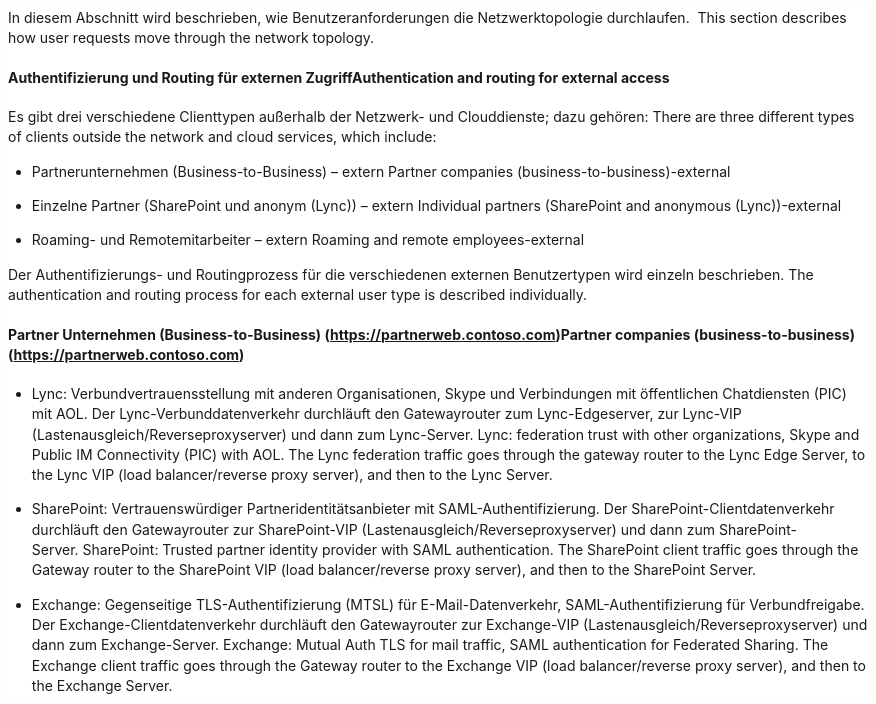 <span data-ttu-id="06d9d-232">In diesem Abschnitt wird beschrieben, wie Benutzeranforderungen die Netzwerktopologie durchlaufen.  </span><span class="sxs-lookup"><span data-stu-id="06d9d-232">This section describes how user requests move through the network topology.</span></span> 
  
#### <a name="authentication-and-routing-for-external-access"></a><span data-ttu-id="06d9d-233">Authentifizierung und Routing für externen Zugriff</span><span class="sxs-lookup"><span data-stu-id="06d9d-233">Authentication and routing for external access</span></span>

<span data-ttu-id="06d9d-234">Es gibt drei verschiedene Clienttypen außerhalb der Netzwerk- und Clouddienste; dazu gehören: </span><span class="sxs-lookup"><span data-stu-id="06d9d-234">There are three different types of clients outside the network and cloud services, which include:</span></span> 
  
- <span data-ttu-id="06d9d-235">Partnerunternehmen (Business-to-Business) – extern </span><span class="sxs-lookup"><span data-stu-id="06d9d-235">Partner companies (business-to-business)-external</span></span> 
    
- <span data-ttu-id="06d9d-236">Einzelne Partner (SharePoint und anonym (Lync)) – extern </span><span class="sxs-lookup"><span data-stu-id="06d9d-236">Individual partners (SharePoint and anonymous (Lync))-external</span></span> 
    
- <span data-ttu-id="06d9d-237">Roaming- und Remotemitarbeiter – extern </span><span class="sxs-lookup"><span data-stu-id="06d9d-237">Roaming and remote employees-external</span></span> 
    
<span data-ttu-id="06d9d-238">Der Authentifizierungs- und Routingprozess für die verschiedenen externen Benutzertypen wird einzeln beschrieben. </span><span class="sxs-lookup"><span data-stu-id="06d9d-238">The authentication and routing process for each external user type is described individually.</span></span> 
  
#### <a name="partner-companies-business-to-business-httpspartnerwebcontosocom"></a><span data-ttu-id="06d9d-239">Partner Unternehmen (Business-to-Business) (https://partnerweb.contoso.com)</span><span class="sxs-lookup"><span data-stu-id="06d9d-239">Partner companies (business-to-business) (https://partnerweb.contoso.com)</span></span>

- <span data-ttu-id="06d9d-p131">Lync: Verbundvertrauensstellung mit anderen Organisationen, Skype und Verbindungen mit öffentlichen Chatdiensten (PIC) mit AOL. Der Lync-Verbunddatenverkehr durchläuft den Gatewayrouter zum Lync-Edgeserver, zur Lync-VIP (Lastenausgleich/Reverseproxyserver) und dann zum Lync-Server. </span><span class="sxs-lookup"><span data-stu-id="06d9d-p131">Lync: federation trust with other organizations, Skype and Public IM Connectivity (PIC) with AOL. The Lync federation traffic goes through the gateway router to the Lync Edge Server, to the Lync VIP (load balancer/reverse proxy server), and then to the Lync Server.</span></span> 
    
- <span data-ttu-id="06d9d-p132">SharePoint: Vertrauenswürdiger Partneridentitätsanbieter mit SAML-Authentifizierung. Der SharePoint-Clientdatenverkehr durchläuft den Gatewayrouter zur SharePoint-VIP (Lastenausgleich/Reverseproxyserver) und dann zum SharePoint-Server. </span><span class="sxs-lookup"><span data-stu-id="06d9d-p132">SharePoint: Trusted partner identity provider with SAML authentication. The SharePoint client traffic goes through the Gateway router to the SharePoint VIP (load balancer/reverse proxy server), and then to the SharePoint Server.</span></span> 
    
- <span data-ttu-id="06d9d-p133">Exchange: Gegenseitige TLS-Authentifizierung (MTSL) für E-Mail-Datenverkehr, SAML-Authentifizierung für Verbundfreigabe. Der Exchange-Clientdatenverkehr durchläuft den Gatewayrouter zur Exchange-VIP (Lastenausgleich/Reverseproxyserver) und dann zum Exchange-Server. </span><span class="sxs-lookup"><span data-stu-id="06d9d-p133">Exchange: Mutual Auth TLS for mail traffic, SAML authentication for Federated Sharing. The Exchange client traffic goes through the Gateway router to the Exchange VIP (load balancer/reverse proxy server), and then to the Exchange Server.</span></span> 
    